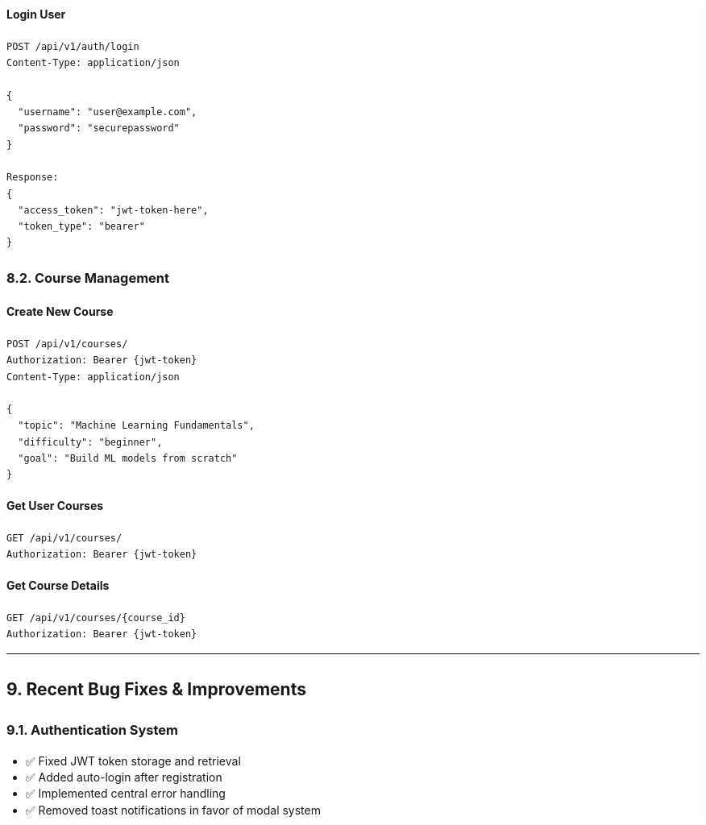 #### **Login User**
```http
POST /api/v1/auth/login
Content-Type: application/json

{
  "username": "user@example.com",
  "password": "securepassword"
}

Response:
{
  "access_token": "jwt-token-here",
  "token_type": "bearer"
}
```

### 8.2. **Course Management**

#### **Create New Course**
```http
POST /api/v1/courses/
Authorization: Bearer {jwt-token}
Content-Type: application/json

{
  "topic": "Machine Learning Fundamentals",
  "difficulty": "beginner",
  "goal": "Build ML models from scratch"
}
```

#### **Get User Courses**
```http
GET /api/v1/courses/
Authorization: Bearer {jwt-token}
```

#### **Get Course Details**
```http
GET /api/v1/courses/{course_id}
Authorization: Bearer {jwt-token}
```

---

## 9. **Recent Bug Fixes & Improvements**

### 9.1. **Authentication System**
- ✅ Fixed JWT token storage and retrieval
- ✅ Added auto-login after registration
- ✅ Implemented central error handling
- ✅ Removed toast notifications in favor of modal system
